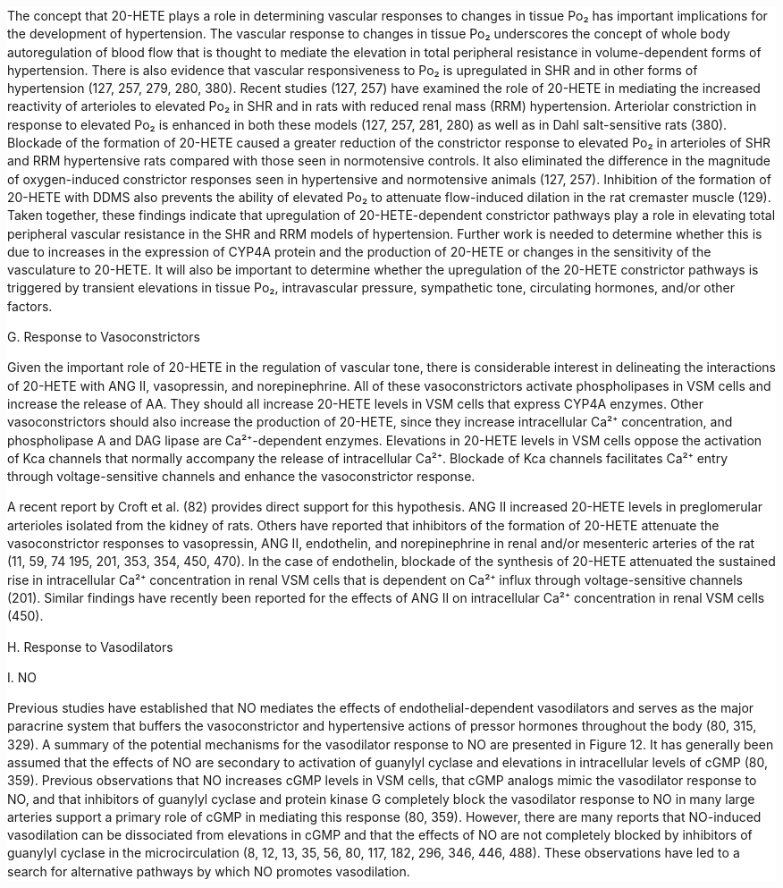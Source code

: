 The concept that 20-HETE plays a role in determining vascular responses to changes in tissue Po₂ has important implications for the development of hypertension. The vascular response to changes in tissue Po₂ underscores the concept of whole body autoregulation of blood flow that is thought to mediate the elevation in total peripheral resistance in volume-dependent forms of hypertension. There is also evidence that vascular responsiveness to Po₂ is upregulated in SHR and in other forms of hypertension (127, 257, 279, 280, 380). Recent studies (127, 257) have examined the role of 20-HETE in mediating the increased reactivity of arterioles to elevated Po₂ in SHR and in rats with reduced renal mass (RRM) hypertension. Arteriolar constriction in response to elevated Po₂ is enhanced in both these models (127, 257, 281, 280) as well as in Dahl salt-sensitive rats (380). Blockade of the formation of 20-HETE caused a greater reduction of the constrictor response to elevated Po₂ in arterioles of SHR and RRM hypertensive rats compared with those seen in normotensive controls. It also eliminated the difference in the magnitude of oxygen-induced constrictor responses seen in hypertensive and normotensive animals (127, 257). Inhibition of the formation of 20-HETE with DDMS also prevents the ability of elevated Po₂ to attenuate flow-induced dilation in the rat cremaster muscle (129). Taken together, these findings indicate that upregulation of 20-HETE-dependent constrictor pathways play a role in elevating total peripheral vascular resistance in the SHR and RRM models of hypertension. Further work is needed to determine whether this is due to increases in the expression of CYP4A protein and the production of 20-HETE or changes in the sensitivity of the vasculature to 20-HETE. It will also be important to determine whether the upregulation of the 20-HETE constrictor pathways is triggered by transient elevations in tissue Po₂, intravascular pressure, sympathetic tone, circulating hormones, and/or other factors.

G. Response to Vasoconstrictors

Given the important role of 20-HETE in the regulation of vascular tone, there is considerable interest in delineating the interactions of 20-HETE with ANG II, vasopressin, and norepinephrine. All of these vasoconstrictors activate phospholipases in VSM cells and increase the release of AA. They should all increase 20-HETE levels in VSM cells that express CYP4A enzymes. Other vasoconstrictors should also increase the production of 20-HETE, since they increase intracellular Ca²⁺ concentration, and phospholipase A and DAG lipase are Ca²⁺-dependent enzymes. Elevations in 20-HETE levels in VSM cells oppose the activation of Kca channels that normally accompany the release of intracellular Ca²⁺. Blockade of Kca channels facilitates Ca²⁺ entry through voltage-sensitive channels and enhance the vasoconstrictor response.

A recent report by Croft et al. (82) provides direct support for this hypothesis. ANG II increased 20-HETE levels in preglomerular arterioles isolated from the kidney of rats. Others have reported that inhibitors of the formation of 20-HETE attenuate the vasoconstrictor responses to vasopressin, ANG II, endothelin, and norepinephrine in renal and/or mesenteric arteries of the rat (11, 59, 74 195, 201, 353, 354, 450, 470). In the case of endothelin, blockade of the synthesis of 20-HETE attenuated the sustained rise in intracellular Ca²⁺ concentration in renal VSM cells that is dependent on Ca²⁺ influx through voltage-sensitive channels (201). Similar findings have recently been reported for the effects of ANG II on intracellular Ca²⁺ concentration in renal VSM cells (450).

H. Response to Vasodilators

I. NO

Previous studies have established that NO mediates the effects of endothelial-dependent vasodilators and serves as the major paracrine system that buffers the vasoconstrictor and hypertensive actions of pressor hormones throughout the body (80, 315, 329). A summary of the potential mechanisms for the vasodilator response to NO are presented in Figure 12. It has generally been assumed that the effects of NO are secondary to activation of guanylyl cyclase and elevations in intracellular levels of cGMP (80, 359). Previous observations that NO increases cGMP levels in VSM cells, that cGMP analogs mimic the vasodilator response to NO, and that inhibitors of guanylyl cyclase and protein kinase G completely block the vasodilator response to NO in many large arteries support a primary role of cGMP in mediating this response (80, 359). However, there are many reports that NO-induced vasodilation can be dissociated from elevations in cGMP and that the effects of NO are not completely blocked by inhibitors of guanylyl cyclase in the microcirculation (8, 12, 13, 35, 56, 80, 117, 182, 296, 346, 446, 488). These observations have led to a search for alternative pathways by which NO promotes vasodilation.
